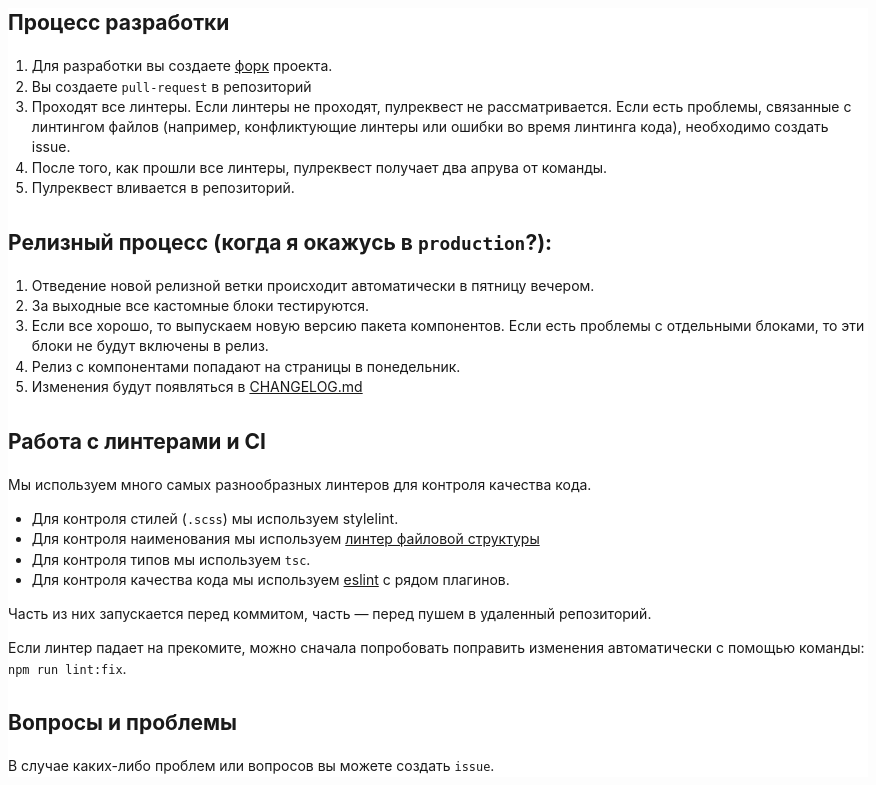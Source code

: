## Процесс разработки

1. Для разработки вы создаете [форк](https://help.github.com/en/articles/fork-a-repo) проекта.
1. Вы создаете `pull-request` в репозиторий
2. Проходят все линтеры. Если линтеры не проходят, пулреквест не рассматривается. Если есть проблемы, связанные с линтингом файлов (например, конфликтующие линтеры или ошибки во время линтинга кода), необходимо создать issue.
3. После того, как прошли все линтеры, пулреквест получает два апрува от команды.
4. Пулреквест вливается в репозиторий.

## Релизный процесс (когда я окажусь в `production`?):

1. Отведение новой релизной ветки происходит автоматически в пятницу вечером.
2. За выходные все кастомные блоки тестируются.
3. Если все хорошо, то выпускаем новую версию пакета компонентов. Если есть проблемы с отдельными блоками, то эти блоки не будут включены в релиз.
4. Релиз с компонентами попадают на страницы в понедельник.
5. Изменения будут появляться в [CHANGELOG.md](CHANGELOG.md)

## Работа с линтерами и CI

Мы используем много самых разнообразных линтеров для контроля качества кода.

- Для контроля стилей (`.scss`) мы используем stylelint.
- Для контроля наименования мы используем [линтер файловой структуры](tools/lint-filesystem.ts)
- Для контроля типов мы используем `tsc`.
- Для контроля качества кода мы используем [eslint](https://eslint.org/) с рядом плагинов.

Часть из них запускается перед коммитом, часть — перед пушем в удаленный репозиторий.

Если линтер падает на прекомите, можно сначала попробовать поправить изменения автоматически с помощью команды:
`npm run lint:fix`.

## Вопросы и проблемы

В случае каких-либо проблем или вопросов вы можете создать `issue`.
